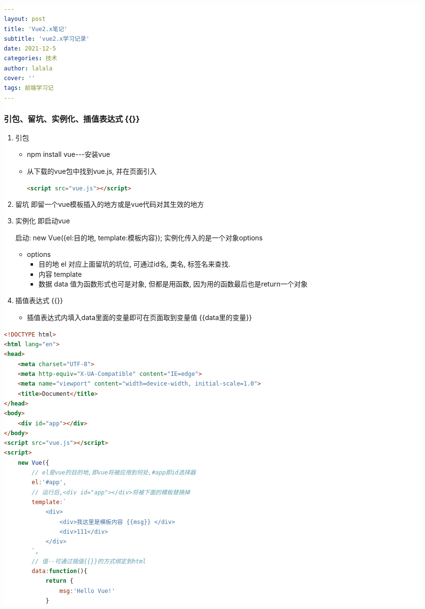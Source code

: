 ```yaml
---
layout: post
title: 'Vue2.x笔记'
subtitle: 'vue2.x学习记录'
date: 2021-12-5
categories: 技术
author: lalala
cover: ''
tags: 前端学习记
---
```


### 引包、留坑、实例化、插值表达式 {{}}

1. 引包

   * npm install vue---安装vue

   * 从下载的vue包中找到vue.js, 并在页面引入

     ```html
     <script src="vue.js"></script>
     ```

2. 留坑  即留一个vue模板插入的地方或是vue代码对其生效的地方

3. 实例化  即启动vue

   启动:   new Vue({el:目的地, template:模板内容}); 实例化传入的是一个对象options

   * options
     * 目的地  el   对应上面留坑的坑位, 可通过id名, 类名, 标签名来查找.
     * 内容   template
     * 数据  data  值为函数形式也可是对象, 但都是用函数, 因为用的函数最后也是return一个对象

4. 插值表达式 {{}}
   * 插值表达式内填入data里面的变量即可在页面取到变量值 {{data里的变量}}

```html
<!DOCTYPE html>
<html lang="en">
<head>
    <meta charset="UTF-8">
    <meta http-equiv="X-UA-Compatible" content="IE=edge">
    <meta name="viewport" content="width=device-width, initial-scale=1.0">
    <title>Document</title>
</head>
<body>
    <div id="app"></div>
</body>
<script src="vue.js"></script>
<script>
    new Vue({
        // el是vue的目的地,即vue将被应用到何处,#app即id选择器
        el:'#app',
        // 运行后,<div id="app"></div>将被下面的模板替换掉
        template:`
            <div>
                <div>我这里是模板内容 {{msg}} </div>
                <div>111</div>
            </div>
        `,
        // 值--可通过插值{{}}的方式绑定到html
        data:function(){
            return {
                msg:'Hello Vue!'
            }
```